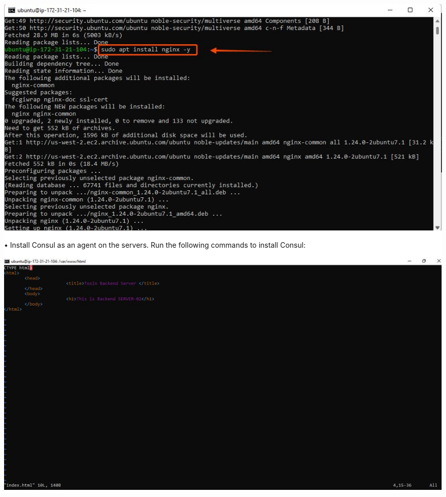 ![22](img/img_22.png)

<p> &#x2022; Install Consul as an agent on the servers. Run the following commands to install Consul:

![23](img/img_23.png)
